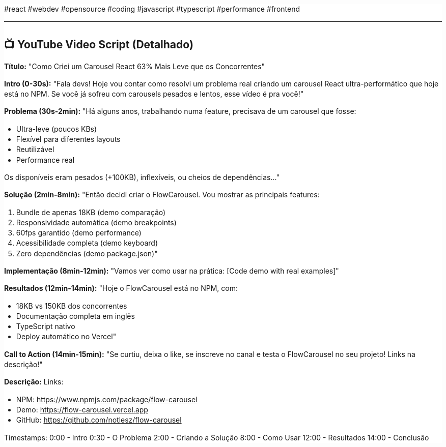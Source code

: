 #react #webdev #opensource #coding #javascript #typescript #performance #frontend

---

## 📺 **YouTube Video Script (Detalhado)**

**Título:** "Como Criei um Carousel React 63% Mais Leve que os Concorrentes"

**Intro (0-30s):**
"Fala devs! Hoje vou contar como resolvi um problema real criando um carousel React ultra-performático que hoje está no NPM. Se você já sofreu com carousels pesados e lentos, esse vídeo é pra você!"

**Problema (30s-2min):**
"Há alguns anos, trabalhando numa feature, precisava de um carousel que fosse:
- Ultra-leve (poucos KBs)
- Flexível para diferentes layouts
- Reutilizável
- Performance real

Os disponíveis eram pesados (+100KB), inflexíveis, ou cheios de dependências..."

**Solução (2min-8min):**
"Então decidi criar o FlowCarousel. Vou mostrar as principais features:

1. Bundle de apenas 18KB (demo comparação)
2. Responsividade automática (demo breakpoints)
3. 60fps garantido (demo performance)
4. Acessibilidade completa (demo keyboard)
5. Zero dependências (demo package.json)"

**Implementação (8min-12min):**
"Vamos ver como usar na prática:
[Code demo with real examples]"

**Resultados (12min-14min):**
"Hoje o FlowCarousel está no NPM, com:
- 18KB vs 150KB dos concorrentes
- Documentação completa em inglês
- TypeScript nativo
- Deploy automático no Vercel"

**Call to Action (14min-15min):**
"Se curtiu, deixa o like, se inscreve no canal e testa o FlowCarousel no seu projeto! Links na descrição!"

**Descrição:**
Links:
- NPM: https://www.npmjs.com/package/flow-carousel
- Demo: https://flow-carousel.vercel.app  
- GitHub: https://github.com/notlesz/flow-carousel

Timestamps:
0:00 - Intro
0:30 - O Problema
2:00 - Criando a Solução
8:00 - Como Usar
12:00 - Resultados
14:00 - Conclusão

